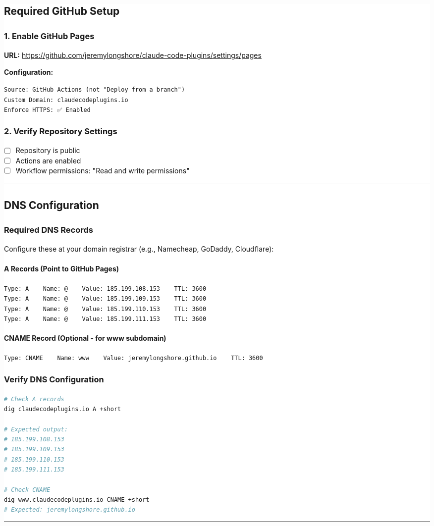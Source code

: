 
## Required GitHub Setup

### 1. Enable GitHub Pages
**URL:** https://github.com/jeremylongshore/claude-code-plugins/settings/pages

**Configuration:**
```
Source: GitHub Actions (not "Deploy from a branch")
Custom Domain: claudecodeplugins.io
Enforce HTTPS: ✅ Enabled
```

### 2. Verify Repository Settings
- [ ] Repository is public
- [ ] Actions are enabled
- [ ] Workflow permissions: "Read and write permissions"

---

## DNS Configuration

### Required DNS Records
Configure these at your domain registrar (e.g., Namecheap, GoDaddy, Cloudflare):

#### A Records (Point to GitHub Pages)
```
Type: A    Name: @    Value: 185.199.108.153    TTL: 3600
Type: A    Name: @    Value: 185.199.109.153    TTL: 3600
Type: A    Name: @    Value: 185.199.110.153    TTL: 3600
Type: A    Name: @    Value: 185.199.111.153    TTL: 3600
```

#### CNAME Record (Optional - for www subdomain)
```
Type: CNAME    Name: www    Value: jeremylongshore.github.io    TTL: 3600
```

### Verify DNS Configuration
```bash
# Check A records
dig claudecodeplugins.io A +short

# Expected output:
# 185.199.108.153
# 185.199.109.153
# 185.199.110.153
# 185.199.111.153

# Check CNAME
dig www.claudecodeplugins.io CNAME +short
# Expected: jeremylongshore.github.io
```

---